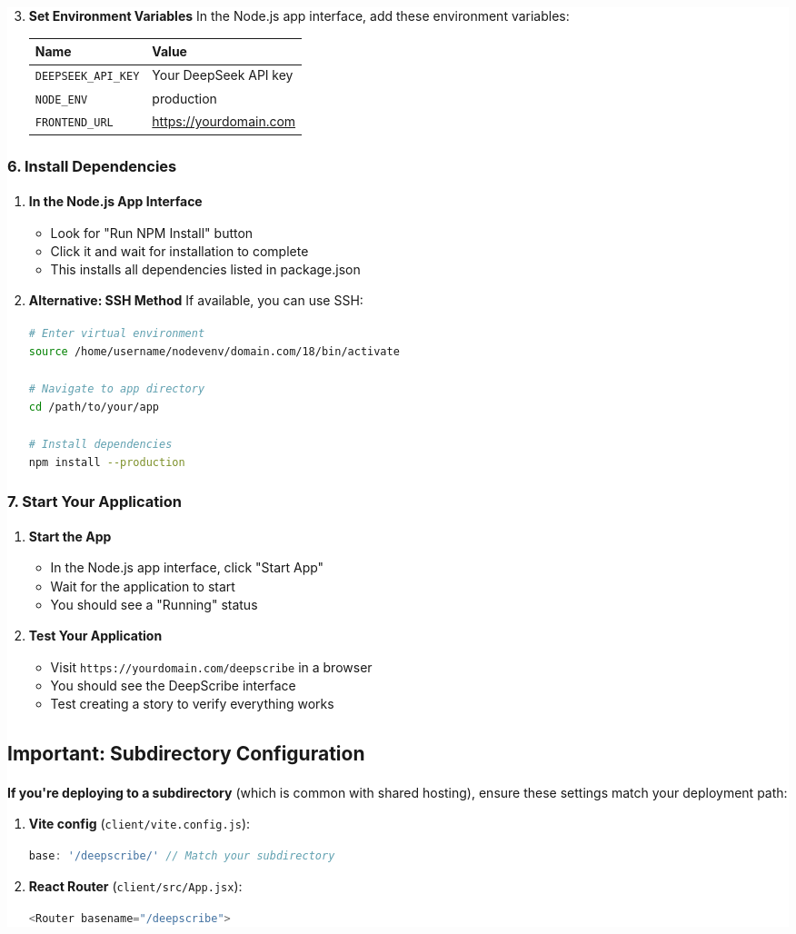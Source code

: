 3. **Set Environment Variables**
   In the Node.js app interface, add these environment variables:
   
   | Name | Value |
   |------|-------|
   | `DEEPSEEK_API_KEY` | Your DeepSeek API key |
   | `NODE_ENV` | production |
   | `FRONTEND_URL` | https://yourdomain.com |

### 6. Install Dependencies

1. **In the Node.js App Interface**
   - Look for "Run NPM Install" button
   - Click it and wait for installation to complete
   - This installs all dependencies listed in package.json

2. **Alternative: SSH Method**
   If available, you can use SSH:
   ```bash
   # Enter virtual environment
   source /home/username/nodevenv/domain.com/18/bin/activate
   
   # Navigate to app directory
   cd /path/to/your/app
   
   # Install dependencies
   npm install --production
   ```

### 7. Start Your Application

1. **Start the App**
   - In the Node.js app interface, click "Start App"
   - Wait for the application to start
   - You should see a "Running" status

2. **Test Your Application**
   - Visit `https://yourdomain.com/deepscribe` in a browser
   - You should see the DeepScribe interface
   - Test creating a story to verify everything works

## Important: Subdirectory Configuration

**If you're deploying to a subdirectory** (which is common with shared hosting), ensure these settings match your deployment path:

1. **Vite config** (`client/vite.config.js`):
   ```javascript
   base: '/deepscribe/' // Match your subdirectory
   ```

2. **React Router** (`client/src/App.jsx`):
   ```javascript
   <Router basename="/deepscribe">
   ```
